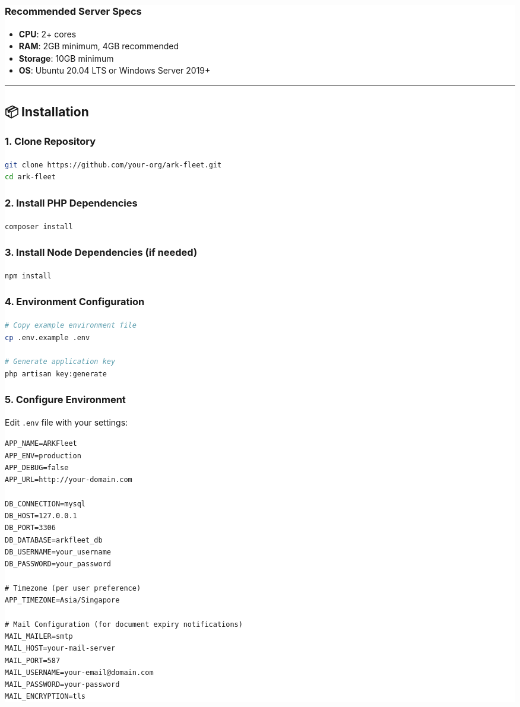 ### Recommended Server Specs
- **CPU**: 2+ cores
- **RAM**: 2GB minimum, 4GB recommended
- **Storage**: 10GB minimum
- **OS**: Ubuntu 20.04 LTS or Windows Server 2019+

---

## 📦 Installation

### 1. Clone Repository

```bash
git clone https://github.com/your-org/ark-fleet.git
cd ark-fleet
```

### 2. Install PHP Dependencies

```bash
composer install
```

### 3. Install Node Dependencies (if needed)

```bash
npm install
```

### 4. Environment Configuration

```bash
# Copy example environment file
cp .env.example .env

# Generate application key
php artisan key:generate
```

### 5. Configure Environment

Edit `.env` file with your settings:

```env
APP_NAME=ARKFleet
APP_ENV=production
APP_DEBUG=false
APP_URL=http://your-domain.com

DB_CONNECTION=mysql
DB_HOST=127.0.0.1
DB_PORT=3306
DB_DATABASE=arkfleet_db
DB_USERNAME=your_username
DB_PASSWORD=your_password

# Timezone (per user preference)
APP_TIMEZONE=Asia/Singapore

# Mail Configuration (for document expiry notifications)
MAIL_MAILER=smtp
MAIL_HOST=your-mail-server
MAIL_PORT=587
MAIL_USERNAME=your-email@domain.com
MAIL_PASSWORD=your-password
MAIL_ENCRYPTION=tls
```